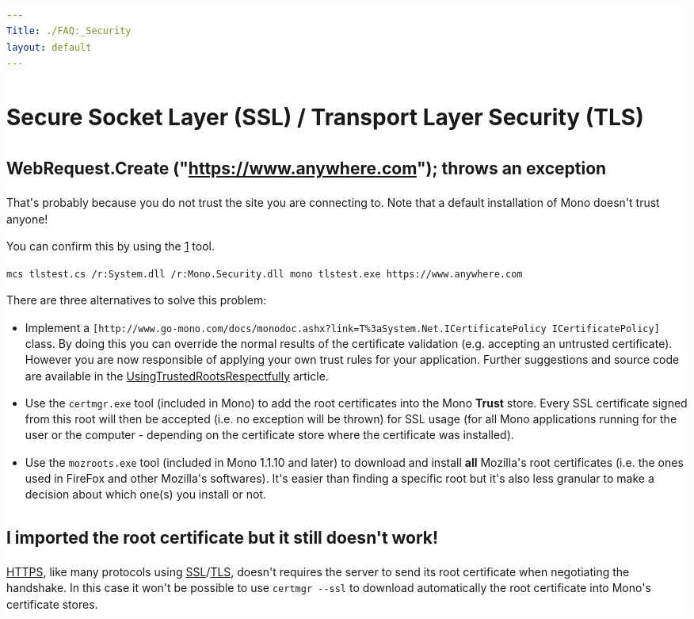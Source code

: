 ```yaml
---
Title: ./FAQ:_Security
layout: default
---
```


Secure Socket Layer (SSL) / Transport Layer Security (TLS)
==========================================================

WebRequest.Create ("<https://www.anywhere.com>"); throws an exception
---------------------------------------------------------------------

That's probably because you do not trust the site you are connecting to.
Note that a default installation of Mono doesn't trust anyone!

You can confirm this by using the
[1](https://raw.github.com/mono/mono/master/mcs/class/Mono.Security/Test/tools/tlstest/tlstest.cs)
tool.

`mcs tlstest.cs /r:System.dll /r:Mono.Security.dll
 mono tlstest.exe https://www.anywhere.com
`

There are three alternatives to solve this problem:

-   Implement a
    `[http://www.go-mono.com/docs/monodoc.ashx?link=T%3aSystem.Net.ICertificatePolicy ICertificatePolicy]`
    class. By doing this you can override the normal results of the
    certificate validation (e.g. accepting an untrusted certificate).
    However you are now responsible of applying your own trust rules for
    your application. Further suggestions and source code are available
    in the
    [UsingTrustedRootsRespectfully]({{site.url}}/UsingTrustedRootsRespectfully "wikilink")
    article.

-   Use the `certmgr.exe` tool (included in Mono) to add the root
    certificates into the Mono <b>Trust</b> store. Every SSL certificate
    signed from this root will then be accepted (i.e. no exception will
    be thrown) for SSL usage (for all Mono applications running for the
    user or the computer - depending on the certificate store where the
    certificate was installed).

-   Use the `mozroots.exe` tool (included in Mono 1.1.10 and later) to
    download and install <b>all</b> Mozilla's root certificates (i.e.
    the ones used in FireFox and other Mozilla's softwares). It's easier
    than finding a specific root but it's also less granular to make a
    decision about which one(s) you install or not.

I imported the root certificate but it still doesn't work!
----------------------------------------------------------

[HTTPS](http://www.ietf.org/rfc/rfc2818.txt), like many protocols using
[SSL](http://wp.netscape.com/eng/ssl3/)/[TLS](http://www.ietf.org/rfc/rfc2246.txt),
doesn't requires the server to send its root certificate when
negotiating the handshake. In this case it won't be possible to use
`certmgr --ssl` to download automatically the root certificate into
Mono's certificate stores.
